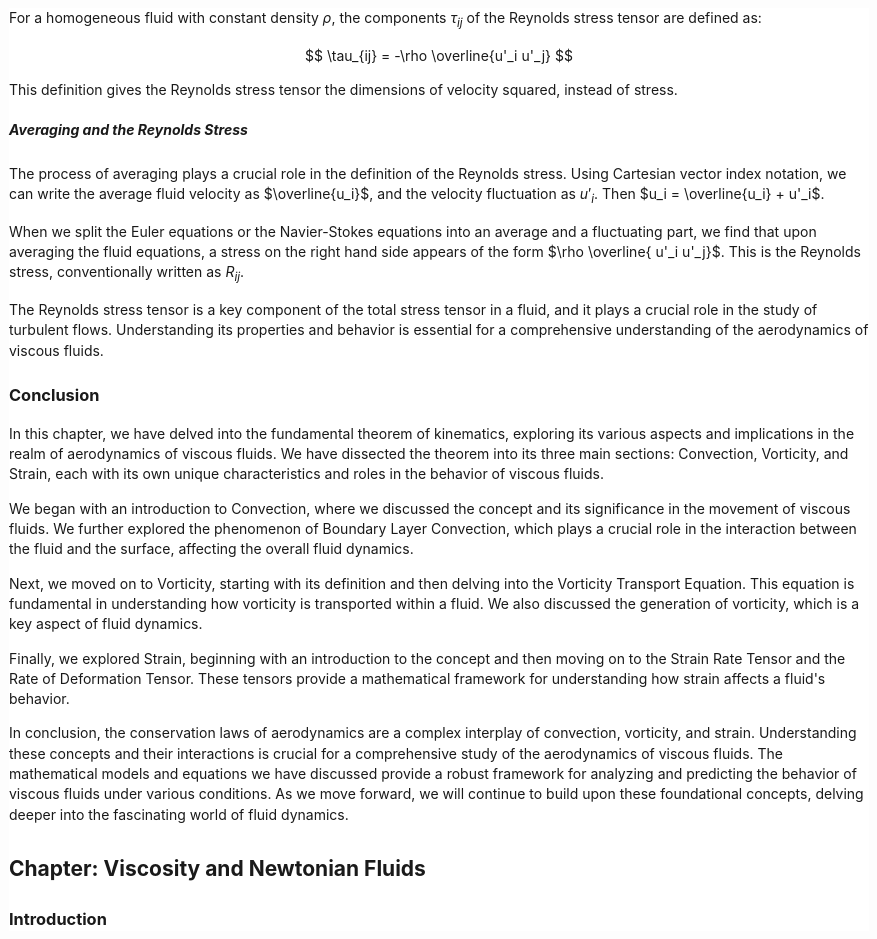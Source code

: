 For a homogeneous fluid with constant density $\rho$, the components $\tau_{ij}$ of the Reynolds stress tensor are defined as:

$$
\tau_{ij} = -\rho \overline{u'_i u'_j}
$$

This definition gives the Reynolds stress tensor the dimensions of velocity squared, instead of stress.

##### Averaging and the Reynolds Stress

The process of averaging plays a crucial role in the definition of the Reynolds stress. Using Cartesian vector index notation, we can write the average fluid velocity as $\overline{u_i}$, and the velocity fluctuation as $u'_i$. Then $u_i = \overline{u_i} + u'_i$.

When we split the Euler equations or the Navier-Stokes equations into an average and a fluctuating part, we find that upon averaging the fluid equations, a stress on the right hand side appears of the form $\rho \overline{ u'_i u'_j}$. This is the Reynolds stress, conventionally written as $R_{ij}$.

The Reynolds stress tensor is a key component of the total stress tensor in a fluid, and it plays a crucial role in the study of turbulent flows. Understanding its properties and behavior is essential for a comprehensive understanding of the aerodynamics of viscous fluids.

### Conclusion

In this chapter, we have delved into the fundamental theorem of kinematics, exploring its various aspects and implications in the realm of aerodynamics of viscous fluids. We have dissected the theorem into its three main sections: Convection, Vorticity, and Strain, each with its own unique characteristics and roles in the behavior of viscous fluids.

We began with an introduction to Convection, where we discussed the concept and its significance in the movement of viscous fluids. We further explored the phenomenon of Boundary Layer Convection, which plays a crucial role in the interaction between the fluid and the surface, affecting the overall fluid dynamics.

Next, we moved on to Vorticity, starting with its definition and then delving into the Vorticity Transport Equation. This equation is fundamental in understanding how vorticity is transported within a fluid. We also discussed the generation of vorticity, which is a key aspect of fluid dynamics.

Finally, we explored Strain, beginning with an introduction to the concept and then moving on to the Strain Rate Tensor and the Rate of Deformation Tensor. These tensors provide a mathematical framework for understanding how strain affects a fluid's behavior.

In conclusion, the conservation laws of aerodynamics are a complex interplay of convection, vorticity, and strain. Understanding these concepts and their interactions is crucial for a comprehensive study of the aerodynamics of viscous fluids. The mathematical models and equations we have discussed provide a robust framework for analyzing and predicting the behavior of viscous fluids under various conditions. As we move forward, we will continue to build upon these foundational concepts, delving deeper into the fascinating world of fluid dynamics.

## Chapter: Viscosity and Newtonian Fluids
### Introduction
